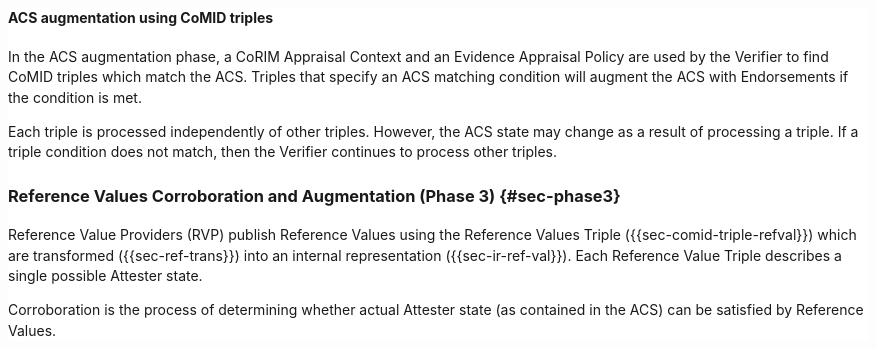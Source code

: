 #### ACS augmentation using CoMID triples

In the ACS augmentation phase, a CoRIM Appraisal Context and an Evidence Appraisal Policy are used by the Verifier to find CoMID triples which match the ACS.
Triples that specify an ACS matching condition will augment the ACS with Endorsements if the condition is met.

Each triple is processed independently of other triples.
However, the ACS state may change as a result of processing a triple.
If a triple condition does not match, then the Verifier continues to process other triples.

### Reference Values Corroboration and Augmentation (Phase 3) {#sec-phase3}

Reference Value Providers (RVP) publish Reference Values using the Reference Values Triple ({{sec-comid-triple-refval}}) which are transformed ({{sec-ref-trans}}) into an internal representation ({{sec-ir-ref-val}}).
Each Reference Value Triple describes a single possible Attester state.

Corroboration is the process of determining whether actual Attester state (as contained in the ACS) can be satisfied by Reference Values.

